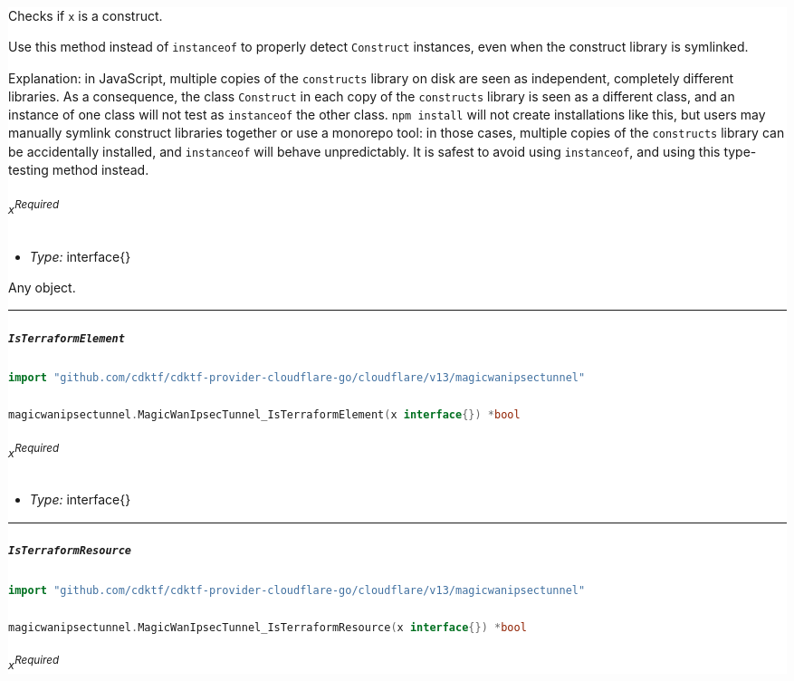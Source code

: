 Checks if `x` is a construct.

Use this method instead of `instanceof` to properly detect `Construct`
instances, even when the construct library is symlinked.

Explanation: in JavaScript, multiple copies of the `constructs` library on
disk are seen as independent, completely different libraries. As a
consequence, the class `Construct` in each copy of the `constructs` library
is seen as a different class, and an instance of one class will not test as
`instanceof` the other class. `npm install` will not create installations
like this, but users may manually symlink construct libraries together or
use a monorepo tool: in those cases, multiple copies of the `constructs`
library can be accidentally installed, and `instanceof` will behave
unpredictably. It is safest to avoid using `instanceof`, and using
this type-testing method instead.

###### `x`<sup>Required</sup> <a name="x" id="@cdktf/provider-cloudflare.magicWanIpsecTunnel.MagicWanIpsecTunnel.isConstruct.parameter.x"></a>

- *Type:* interface{}

Any object.

---

##### `IsTerraformElement` <a name="IsTerraformElement" id="@cdktf/provider-cloudflare.magicWanIpsecTunnel.MagicWanIpsecTunnel.isTerraformElement"></a>

```go
import "github.com/cdktf/cdktf-provider-cloudflare-go/cloudflare/v13/magicwanipsectunnel"

magicwanipsectunnel.MagicWanIpsecTunnel_IsTerraformElement(x interface{}) *bool
```

###### `x`<sup>Required</sup> <a name="x" id="@cdktf/provider-cloudflare.magicWanIpsecTunnel.MagicWanIpsecTunnel.isTerraformElement.parameter.x"></a>

- *Type:* interface{}

---

##### `IsTerraformResource` <a name="IsTerraformResource" id="@cdktf/provider-cloudflare.magicWanIpsecTunnel.MagicWanIpsecTunnel.isTerraformResource"></a>

```go
import "github.com/cdktf/cdktf-provider-cloudflare-go/cloudflare/v13/magicwanipsectunnel"

magicwanipsectunnel.MagicWanIpsecTunnel_IsTerraformResource(x interface{}) *bool
```

###### `x`<sup>Required</sup> <a name="x" id="@cdktf/provider-cloudflare.magicWanIpsecTunnel.MagicWanIpsecTunnel.isTerraformResource.parameter.x"></a>
